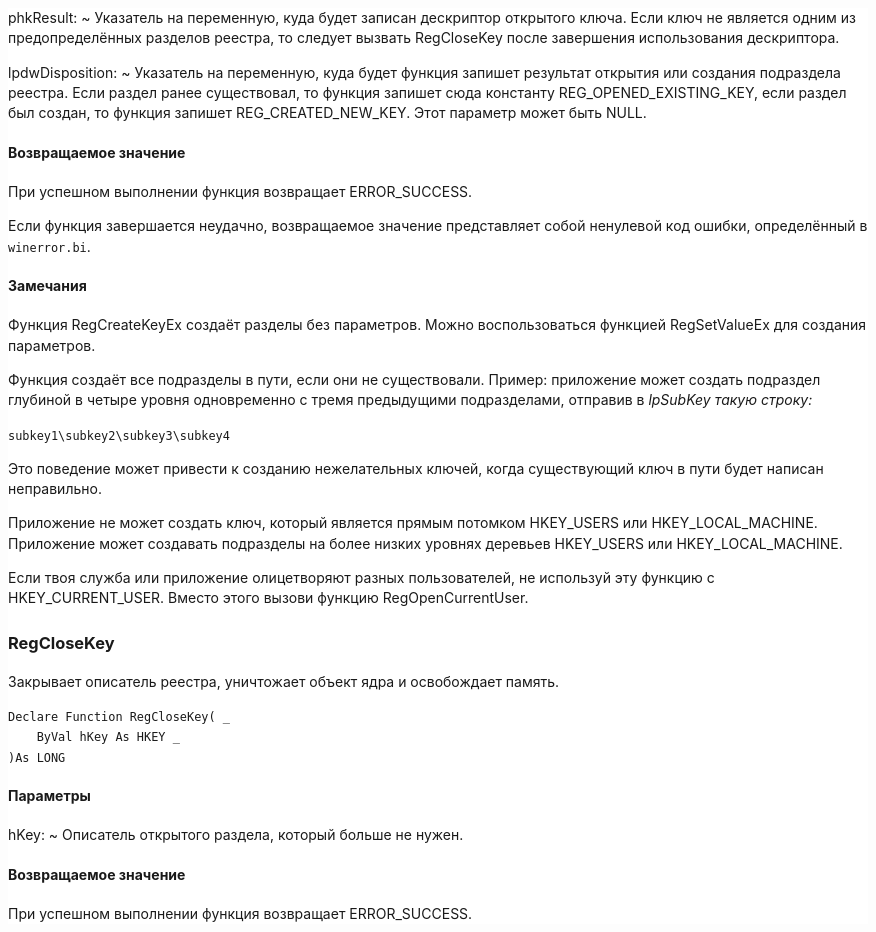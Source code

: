 phkResult:
 ~ Указатель на переменную, куда будет записан дескриптор открытого ключа. Если ключ не является одним из предопределённых разделов реестра, то следует вызвать RegCloseKey после завершения использования дескриптора.

lpdwDisposition:
 ~ Указатель на переменную, куда будет функция запишет результат открытия или создания подраздела реестра. Если раздел ранее существовал, то функция запишет сюда константу REG_OPENED_EXISTING_KEY, если раздел был создан, то функция запишет REG_CREATED_NEW_KEY. Этот параметр может быть NULL.

#### Возвращаемое значение

При успешном выполнении функция возвращает ERROR_SUCCESS.

Если функция завершается неудачно, возвращаемое значение представляет собой ненулевой код ошибки, определённый в `winerror.bi`.

#### Замечания

Функция RegCreateKeyEx создаёт разделы без параметров. Можно воспользоваться функцией RegSetValueEx для создания параметров.

Функция создаёт все подразделы в пути, если они не существовали. Пример: приложение может создать подраздел глубиной в четыре уровня одновременно с тремя предыдущими подразделами, отправив в <var>lpSubKey</va> такую строку:

```
subkey1\subkey2\subkey3\subkey4
```

Это поведение может привести к созданию нежелательных ключей, когда существующий ключ в пути будет написан неправильно.

Приложение не может создать ключ, который является прямым потомком HKEY_USERS или HKEY_LOCAL_MACHINE. Приложение может создавать подразделы на более низких уровнях деревьев HKEY_USERS или HKEY_LOCAL_MACHINE.

Если твоя служба или приложение олицетворяют разных пользователей, не используй эту функцию с HKEY_CURRENT_USER. Вместо этого вызови функцию RegOpenCurrentUser.

### RegCloseKey

Закрывает описатель реестра, уничтожает объект ядра и освобождает память.

```FreeBASIC
Declare Function RegCloseKey( _
	ByVal hKey As HKEY _
)As LONG
```

#### Параметры

hKey:
 ~ Описатель открытого раздела, который больше не нужен.

#### Возвращаемое значение

При успешном выполнении функция возвращает ERROR_SUCCESS.
